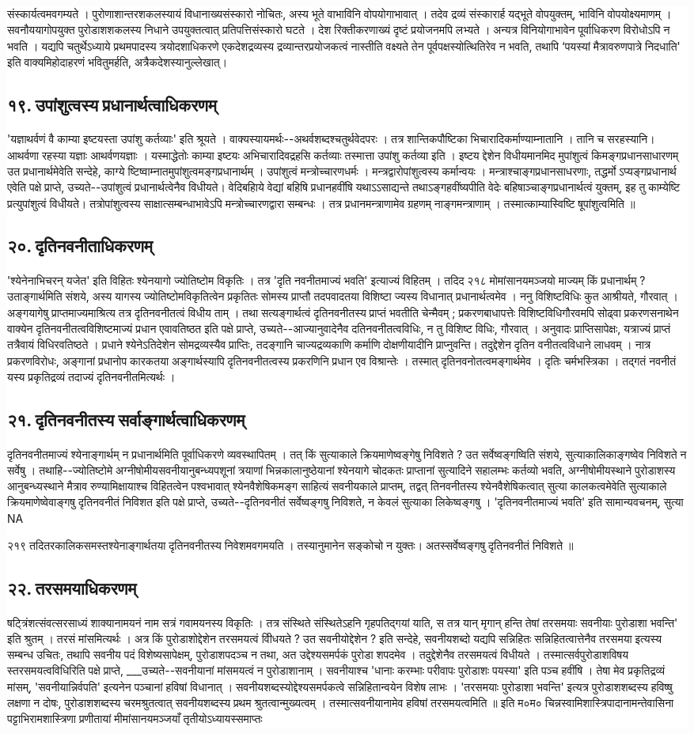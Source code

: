 संस्कार्यत्वमवगम्यते । पुरोणाशान्तरशकलस्यायं विधानाख्यसंस्कारो नोचितः, अस्य भूते वाभाविनि वोपयोगाभावात् । तदेव द्रव्यं संस्कारार्ह यद्भूते वोपयुक्तम्, भाविनि वोपयोक्ष्यमाणम् । सवनौययागोपयुक्त पुरोडाशशकलस्य निधाने उपयुक्तत्वात् प्रतिपत्तिसंस्कारो घटते । देश रिक्तीकरणाख्यं दृष्टं प्रयोजनमपि लभ्यते । अन्यत्र विनियोगाभावेन पूर्वाधिकरण विरोधोऽपि न भवति । यद्यपि चतुर्थेऽध्याये प्रथमपादस्य त्रयोदशाधिकरणे एकदेशद्रव्यस्य द्रव्यान्तरप्रयोजकत्वं नास्तीति वक्ष्यते तेन पूर्वपक्षस्योत्थितिरेव न भवति, तथापि ‘पयस्यां मैत्रावरुणपात्रे निदधाति' इति वाक्यमिहोदाहरणं भवितुमर्हति, अत्रैकदेशस्यानुल्लेखात्। 
## १९. उपांशुत्वस्य प्रधानार्थत्वाधिकरणम् 
'यज्ञाथर्वणं वै काम्या इष्टयस्ता उपांशु कर्तव्याः' इति श्रूयते । वाक्यस्यायमर्थः--अथर्वशब्दश्चतुर्थवेदपरः । तत्र शान्तिकपौष्टिका भिचारादिकर्माण्याम्नातानि । तानि च सरहस्यानि। आथर्वणा रहस्या यज्ञाः आथर्वणयज्ञाः । यस्माद्धेतोः काम्या इष्टयः अभिचारादिवद्रहसि कर्तव्याः तस्मात्ता उपांशु कर्तव्या इति । इष्टय द्देशेन विधीयमानमिद मुपांशुत्वं किमङ्गप्रधानसाधारणम् उत प्रधानार्थमेवेति सन्देहे, काग्ये ष्टिष्वाम्नातमुपांशुत्वमङ्गप्रधानार्थम् । उपांशुत्वं मन्त्रोच्चारणधर्मः । मन्त्रद्वारोपांशुत्वस्य कर्मान्वयः । मन्त्राश्चाङ्गप्रधानसाधरणाः, तद्धर्मो ऽप्यङ्गप्रधानार्थ एवेति पक्षे प्राप्ते, 
उच्यते--उपांशुत्वं प्रधानार्थत्वेनैव विधीयते। वेदिबहिाये वेद्यां बहिषि प्रधानहवींषि यथाऽऽसाद्यन्ते तथाऽङ्गहवींष्यपीति वेदेः बहिषाञ्चाङ्गप्रधानार्थत्वं युक्तम्, इह तु काम्येष्टि प्रत्युपांशुत्वं विधीयते। तत्रोपांशुत्वस्य साक्षात्सम्बन्धाभावेऽपि मन्त्रोच्चारणद्वारा सम्बन्धः । तत्र प्रधानमन्त्राणामेव ग्रहणम् नाङ्गमन्त्राणाम् । तस्मात्काम्यास्विष्टि षूपांशुत्वमिति ॥ 
## २०. दृतिनवनीताधिकरणम् 
'श्येनेनाभिचरन् यजेत' इति विहितः श्येनयागो ज्योतिष्टोम विकृतिः । तत्र 'दृति नवनीतमाज्यं भवति' इत्याज्यं विहितम् । तदिद 
२१८ 
मोमांसानयमञ्जयो माज्यम् किं प्रधानार्थम् ? उताङ्गार्थमिति संशये, अस्य यागस्य ज्योतिष्टोमविकृतित्वेन प्रकृतितः सोमस्य प्राप्तौ तदपवादतया विशिष्टा ज्यस्य विधानात् प्रधानार्थत्वमेव । ननु विशिष्टविधिः कुत आश्रीयते, गौरवात् । अङ्गयागेषु प्राप्तमाज्यमाश्रित्य तत्र दृतिनवनीतत्वं विधीय ताम् । तथा सत्यङ्गार्थत्वं दृतिनवनीतस्य प्राप्तं भवतीति चेन्मैवम् ; प्रकरणबाधापत्तेः विशिष्टविधिगौरवमपि सोढ्वा प्रकरणसनाथेन वाक्येन दृतिनवनीतत्वविशिष्टमाज्यं प्रधान एवावतिष्ठत इति पक्षे प्राप्ते, 
उच्यते--आज्यानुवादेनैव दतिनवनीतत्वविधिः, न तु विशिष्ट विधिः, गौरवात् । अनुवादः प्राप्तिसापेक्षः, यत्राज्यं प्राप्तं तत्रैवायं विधिरवतिष्ठते । प्रधाने श्येनेऽतिदेशेन सोमद्रव्यस्यैव प्राप्तिः, तदङ्गानि चाज्यद्रव्यकाणि कर्माणि दोक्षणीयादीनि प्राप्नुवन्ति। तदुद्देशेन दृतिन वनीतत्वविधाने लाधवम् । नात्र प्रकरणविरोधः, अङ्गानां प्रधानोप कारकतया अङ्गार्थस्यापि दृतिनवनीतत्वस्य प्रकरणिनि प्रधान एव विश्रान्तेः । तस्मात् दृतिनवनोतत्वमङ्गार्थमेव । दृतिः चर्मभस्त्रिका । तद्गतं नवनीतं यस्य प्रकृतिद्रव्यं तदाज्यं दृतिनवनीतमित्यर्थः । 
## २१. दृतिनवनीतस्य सर्वाङ्गार्थत्वाधिकरणम् 
दृतिनवनीतमाज्यं श्येनाङ्गार्थम् न प्रधानार्थमिति पूर्वाधिकरणे व्यवस्थापितम् । तत् किं सुत्याकाले क्रियमाणेष्वङ्गेषु निविशते ? उत सर्वेष्वङ्गष्विति संशये, सुत्याकालिकाङ्गष्वेव निविशते न सर्वेषु । तथाहि--ज्योतिष्टोमे अग्नीषोमीयसवनीयानुबन्ध्यपशूनां त्रयाणां भिन्नकालानुष्ठेयानां श्येनयागे चोदकतः प्राप्तानां सुत्यादिने सहालम्भः कर्तव्यो भवति, अग्नीषोमीयस्थाने पुरोडाशस्य आनुबन्ध्यस्थाने मैत्राव रुण्यामिक्षायाश्च विहितत्वेन पश्वभावात् श्येनवैशेषिकमङ्ग साहित्यं सवनीयकाले प्राप्तम्, तद्वत् तिनवनीतस्य श्येनवैशेषिकत्वात् सुत्या कालकत्वमेवेति सुत्याकाले क्रियमाणेष्वेवाङ्गषु दृतिनवनीतं निविशत इति पक्षे प्राप्ते, 
उच्यते--दृतिनवनीतं सर्वेष्वङ्गषु निविशते, न केवलं सुत्याका लिकेष्वङ्गषु । 'दृतिनवनीतमाज्यं भवति' इति सामान्यवचनम्, सुत्या 
NA 

२१९ तदितरकालिकसमस्तश्येनाङ्गार्थतया दृतिनवनीतस्य निवेशमवगमयति । तस्यानुमानेन सङ्कोचो न युक्तः। अतस्सर्वेष्वङ्गषु दृतिनवनीतं निविशते ॥ 
## २२. तरसमयाधिकरणम् 
षट्त्रिंशत्संवत्सरसाध्यं शाक्यानामयनं नाम सत्रं गवामयनस्य विकृतिः । तत्र संस्थिते संस्थितेऽहनि गृहपतिद्गयां याति, स तत्र यान् मृगान् हन्ति तेषां तरसमयाः सवनीयाः पुरोडाशा भवन्ति' इति श्रुतम् । तरसं मांसमित्यर्थः । अत्र किं पुरोडाशोद्देशेन तरसमयत्वं विीधयते ? उत सवनीयोद्देशेन ? इति सन्देहे, सवनीयशब्दो यद्यपि सन्निहितः सन्निहितत्वात्तेनैव तरसमया इत्यस्य सम्बन्ध उचितः, तथापि सवनीय पदं विशेष्यसापेक्षम्, पुरोडाशपदञ्च न तथा, अत उद्देश्यसमर्पकं पुरोडा शपदमेव । तदुद्देशेनैव तरसमयत्वं विधीयते । तस्मात्सर्वपुरोडाशविषय स्तरसमयत्वविधिरिति पक्षे प्राप्ते, ___उच्यते--सवनीयानां मांसमयत्वं न पुरोडाशानाम् । सवनीयाश्च 'धानाः करम्भाः परीवापः पुरोडाशः पयस्या' इति पञ्च हवींषि । तेषा मेव प्रकृतिद्रव्यं मांसम्, 'सवनीयान्निर्वपति' इत्यनेन पञ्चानां हविषां विधानात् । सवनीयशब्दस्योद्देश्यसमर्पकत्वे सन्निहितान्वयेन विशेष लाभः । 'तरसमयाः पुरोडाशा भवन्ति' इत्यत्र पुरोडाशशब्दस्य हविष्षु लक्षणा न दोषः, पुरोडाशशब्दस्य चरमश्रुतत्वात् सवनीयशब्दस्य प्रथम श्रुतत्वान्मुख्यत्वम् । तस्मात्सवनीयानामेव हविषां तरसमयत्वमिति ॥ 
इति म०म० चिन्नस्वामिशास्त्रिपादानामन्तेवासिना पट्टाभिरामशास्त्रिणा 
प्रणीतायां मीमांसानयमञ्जयाँ 
तृतीयोऽध्यायस्समाप्तः 